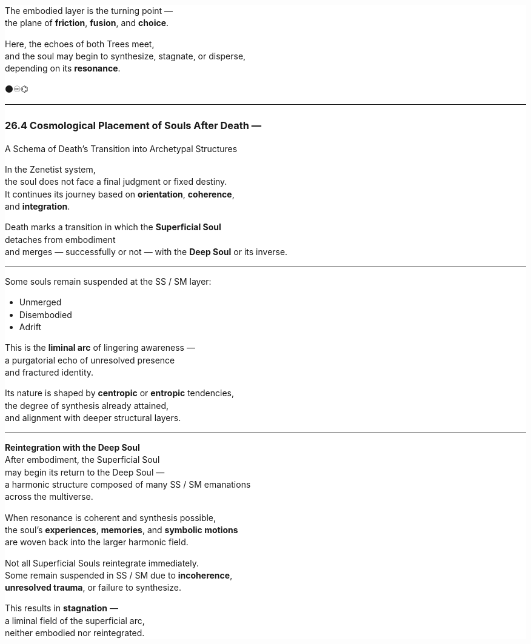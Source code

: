 
The embodied layer is the turning point —  
the plane of **friction**, **fusion**, and **choice**.  

Here, the echoes of both Trees meet,  
and the soul may begin to synthesize, stagnate, or disperse,  
depending on its **resonance**.  

⚫♾⌬

---

### 26.4 Cosmological Placement of Souls After Death —  
A Schema of Death’s Transition into Archetypal Structures  

In the Zenetist system,  
the soul does not face a final judgment or fixed destiny.  
It continues its journey based on **orientation**, **coherence**,  
and **integration**.  

Death marks a transition in which the **Superficial Soul**  
detaches from embodiment  
and merges — successfully or not — with the **Deep Soul** or its inverse.  

---

Some souls remain suspended at the SS / SM layer:  
- Unmerged  
- Disembodied  
- Adrift  

This is the **liminal arc** of lingering awareness —  
a purgatorial echo of unresolved presence  
and fractured identity.  

Its nature is shaped by **centropic** or **entropic** tendencies,  
the degree of synthesis already attained,  
and alignment with deeper structural layers.  

---

**Reintegration with the Deep Soul**  
After embodiment, the Superficial Soul  
may begin its return to the Deep Soul —  
a harmonic structure composed of many SS / SM emanations  
across the multiverse.  

When resonance is coherent and synthesis possible,  
the soul’s **experiences**, **memories**, and **symbolic motions**  
are woven back into the larger harmonic field.  

Not all Superficial Souls reintegrate immediately.  
Some remain suspended in SS / SM due to **incoherence**,  
**unresolved trauma**, or failure to synthesize.  

This results in **stagnation** —  
a liminal field of the superficial arc,  
neither embodied nor reintegrated.  
